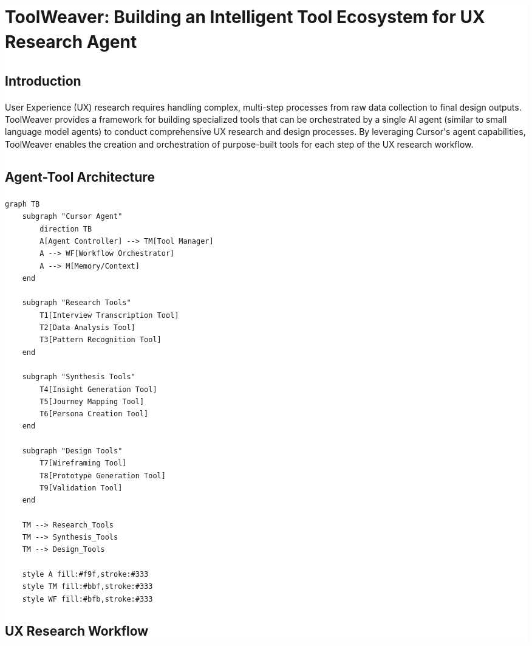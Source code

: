 # ToolWeaver: Building an Intelligent Tool Ecosystem for UX Research Agent

## Introduction

User Experience (UX) research requires handling complex, multi-step processes from raw data collection to final design outputs. ToolWeaver provides a framework for building specialized tools that can be orchestrated by a single AI agent (similar to small language model agents) to conduct comprehensive UX research and design processes. By leveraging Cursor's agent capabilities, ToolWeaver enables the creation and orchestration of purpose-built tools for each step of the UX research workflow.

## Agent-Tool Architecture

```mermaid
graph TB
    subgraph "Cursor Agent"
        direction TB
        A[Agent Controller] --> TM[Tool Manager]
        A --> WF[Workflow Orchestrator]
        A --> M[Memory/Context]
    end
    
    subgraph "Research Tools"
        T1[Interview Transcription Tool]
        T2[Data Analysis Tool]
        T3[Pattern Recognition Tool]
    end
    
    subgraph "Synthesis Tools"
        T4[Insight Generation Tool]
        T5[Journey Mapping Tool]
        T6[Persona Creation Tool]
    end
    
    subgraph "Design Tools"
        T7[Wireframing Tool]
        T8[Prototype Generation Tool]
        T9[Validation Tool]
    end
    
    TM --> Research_Tools
    TM --> Synthesis_Tools
    TM --> Design_Tools
    
    style A fill:#f9f,stroke:#333
    style TM fill:#bbf,stroke:#333
    style WF fill:#bfb,stroke:#333
```

## UX Research Workflow
